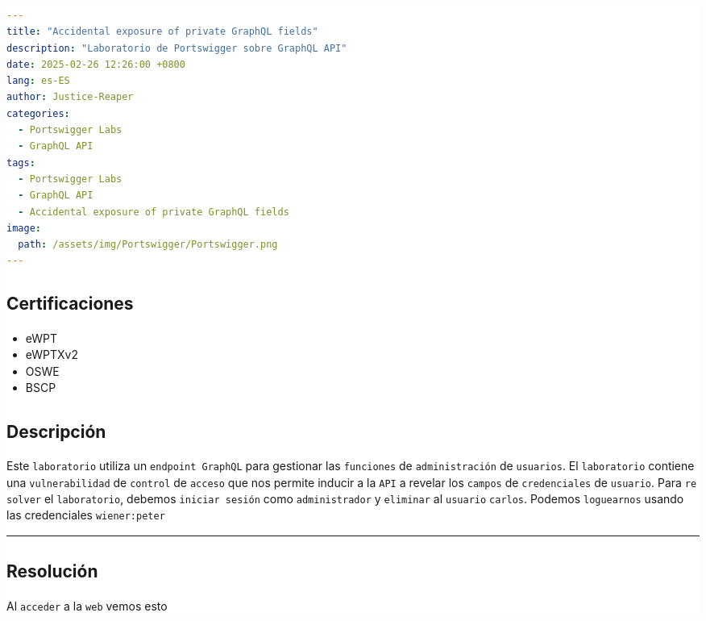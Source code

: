 ```yaml
---
title: "Accidental exposure of private GraphQL fields"
description: "Laboratorio de Portswigger sobre GraphQL API"
date: 2025-02-26 12:26:00 +0800
lang: es-ES
author: Justice-Reaper
categories:
  - Portswigger Labs
  - GraphQL API
tags:
  - Portswigger Labs
  - GraphQL API
  - Accidental exposure of private GraphQL fields
image:
  path: /assets/img/Portswigger/Portswigger.png
---
```


## Certificaciones

- eWPT
- eWPTXv2
- OSWE
- BSCP
  
## Descripción

Este `laboratorio` utiliza un `endpoint GraphQL` para gestionar las `funciones` de `administración` de `usuarios`. El `laboratorio` contiene una `vulnerabilidad` de `control` de `acceso` que nos permite inducir a la `API` a revelar los `campos` de `credenciales` de `usuario`. Para `resolver` el `laboratorio`, debemos `iniciar sesión` como `administrador` y `eliminar` al `usuario` `carlos`. Podemos `loguearnos` usando las credenciales `wiener:peter`

---

## Resolución

Al `acceder` a la `web` vemos esto
